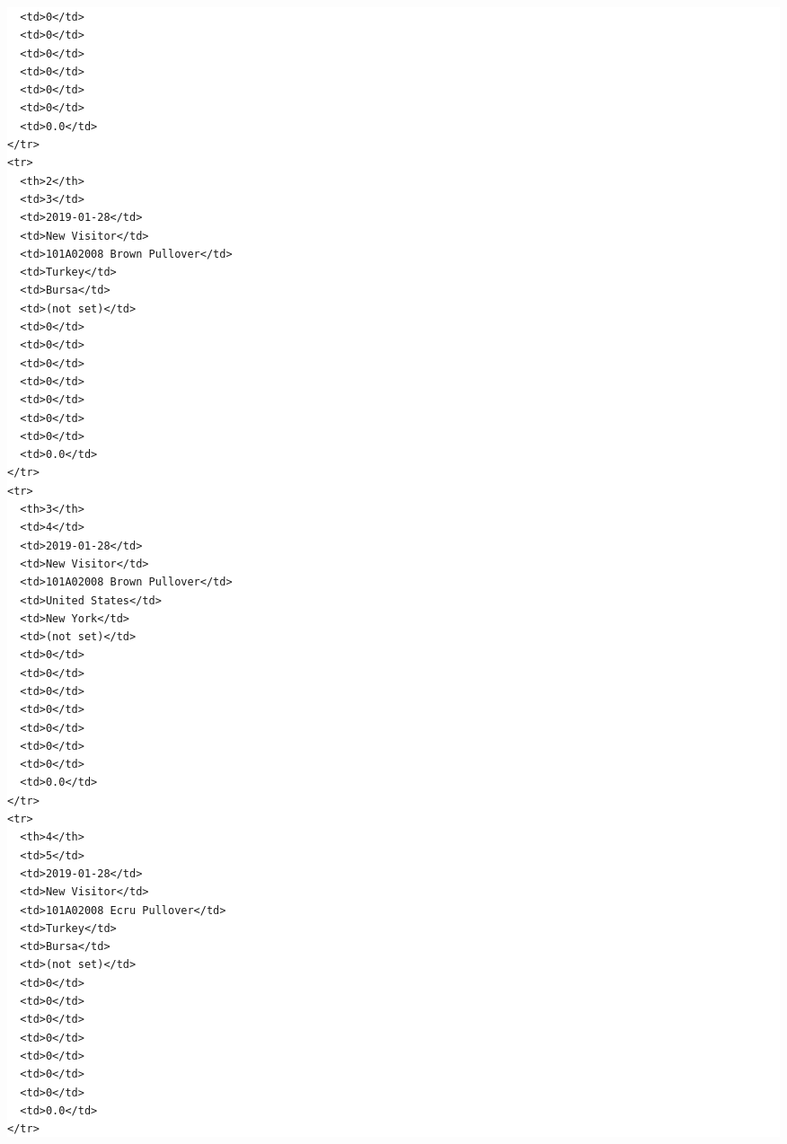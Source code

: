       <td>0</td>
      <td>0</td>
      <td>0</td>
      <td>0</td>
      <td>0</td>
      <td>0</td>
      <td>0.0</td>
    </tr>
    <tr>
      <th>2</th>
      <td>3</td>
      <td>2019-01-28</td>
      <td>New Visitor</td>
      <td>101A02008 Brown Pullover</td>
      <td>Turkey</td>
      <td>Bursa</td>
      <td>(not set)</td>
      <td>0</td>
      <td>0</td>
      <td>0</td>
      <td>0</td>
      <td>0</td>
      <td>0</td>
      <td>0</td>
      <td>0.0</td>
    </tr>
    <tr>
      <th>3</th>
      <td>4</td>
      <td>2019-01-28</td>
      <td>New Visitor</td>
      <td>101A02008 Brown Pullover</td>
      <td>United States</td>
      <td>New York</td>
      <td>(not set)</td>
      <td>0</td>
      <td>0</td>
      <td>0</td>
      <td>0</td>
      <td>0</td>
      <td>0</td>
      <td>0</td>
      <td>0.0</td>
    </tr>
    <tr>
      <th>4</th>
      <td>5</td>
      <td>2019-01-28</td>
      <td>New Visitor</td>
      <td>101A02008 Ecru Pullover</td>
      <td>Turkey</td>
      <td>Bursa</td>
      <td>(not set)</td>
      <td>0</td>
      <td>0</td>
      <td>0</td>
      <td>0</td>
      <td>0</td>
      <td>0</td>
      <td>0</td>
      <td>0.0</td>
    </tr>
  </tbody>
</table>
